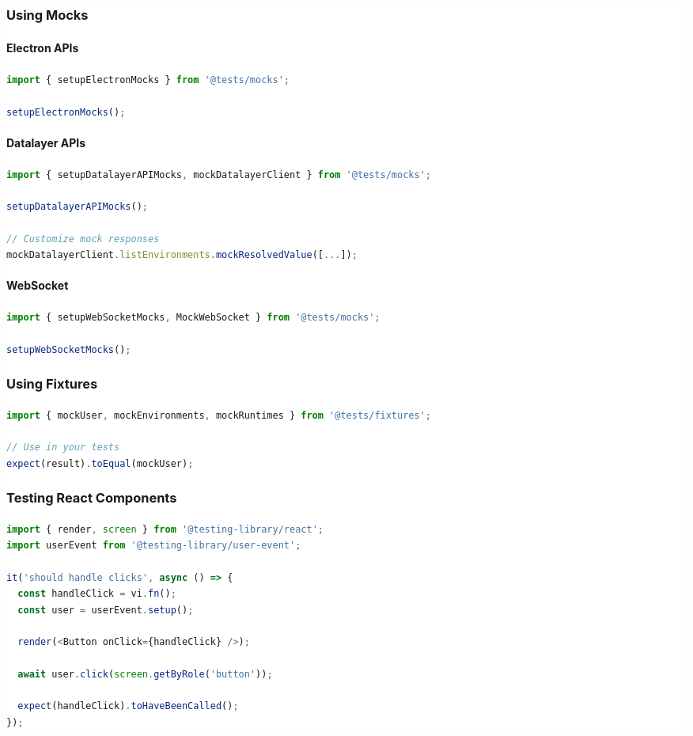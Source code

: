 ### Using Mocks

#### Electron APIs
```typescript
import { setupElectronMocks } from '@tests/mocks';

setupElectronMocks();
```

#### Datalayer APIs
```typescript
import { setupDatalayerAPIMocks, mockDatalayerClient } from '@tests/mocks';

setupDatalayerAPIMocks();

// Customize mock responses
mockDatalayerClient.listEnvironments.mockResolvedValue([...]);
```

#### WebSocket
```typescript
import { setupWebSocketMocks, MockWebSocket } from '@tests/mocks';

setupWebSocketMocks();
```

### Using Fixtures

```typescript
import { mockUser, mockEnvironments, mockRuntimes } from '@tests/fixtures';

// Use in your tests
expect(result).toEqual(mockUser);
```

### Testing React Components

```typescript
import { render, screen } from '@testing-library/react';
import userEvent from '@testing-library/user-event';

it('should handle clicks', async () => {
  const handleClick = vi.fn();
  const user = userEvent.setup();

  render(<Button onClick={handleClick} />);

  await user.click(screen.getByRole('button'));

  expect(handleClick).toHaveBeenCalled();
});
```
